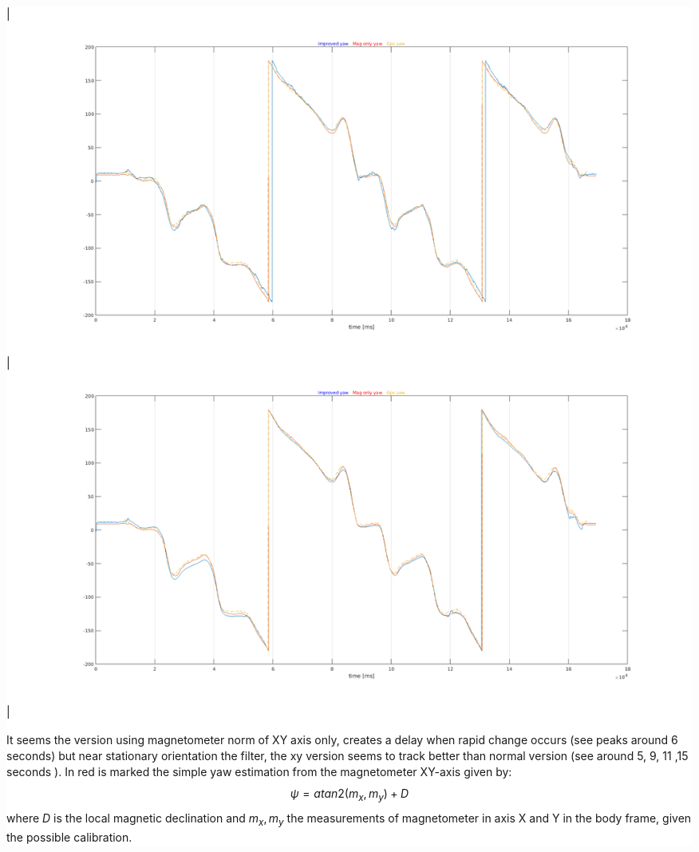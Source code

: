 |![](png/real/yaw_comparisonV2_din0.png)  | ![](png/real/yaw_comparisonV1_din0.png)          |

It seems the version using magnetometer norm of XY axis only, creates a delay when rapid change occurs (see peaks around 6 seconds) but near stationary orientation the filter, the xy version seems to track better than normal version (see around 5, 9, 11 ,15 seconds ). In red is marked the simple yaw estimation from the magnetometer XY-axis given by:
$$
\psi = atan2(m_x, m_y) + D
$$
where $D$ is the local magnetic declination and $m_x,m_y$ the measurements of magnetometer in axis X and Y in the body frame, given the possible calibration.
